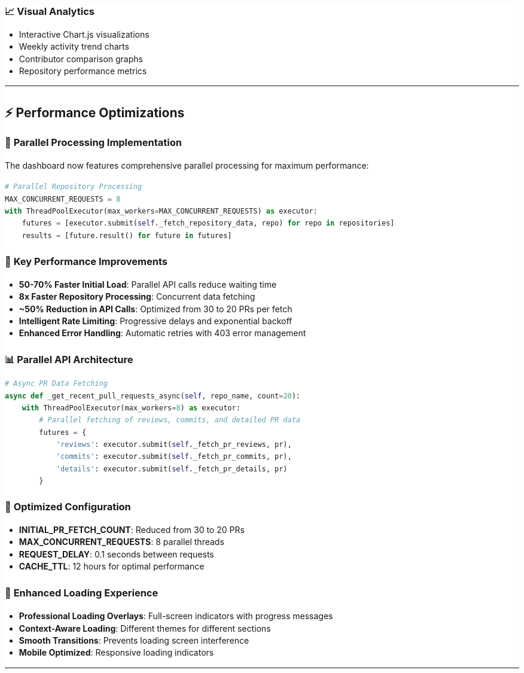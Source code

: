 ### 📈 **Visual Analytics**
- Interactive Chart.js visualizations
- Weekly activity trend charts
- Contributor comparison graphs
- Repository performance metrics

---

## ⚡ Performance Optimizations

### 🔄 **Parallel Processing Implementation**
The dashboard now features comprehensive parallel processing for maximum performance:

```python
# Parallel Repository Processing
MAX_CONCURRENT_REQUESTS = 8
with ThreadPoolExecutor(max_workers=MAX_CONCURRENT_REQUESTS) as executor:
    futures = [executor.submit(self._fetch_repository_data, repo) for repo in repositories]
    results = [future.result() for future in futures]
```

### 🚀 **Key Performance Improvements**
- **50-70% Faster Initial Load**: Parallel API calls reduce waiting time
- **8x Faster Repository Processing**: Concurrent data fetching
- **~50% Reduction in API Calls**: Optimized from 30 to 20 PRs per fetch
- **Intelligent Rate Limiting**: Progressive delays and exponential backoff
- **Enhanced Error Handling**: Automatic retries with 403 error management

### 📊 **Parallel API Architecture**
```python
# Async PR Data Fetching
async def _get_recent_pull_requests_async(self, repo_name, count=20):
    with ThreadPoolExecutor(max_workers=8) as executor:
        # Parallel fetching of reviews, commits, and detailed PR data
        futures = {
            'reviews': executor.submit(self._fetch_pr_reviews, pr),
            'commits': executor.submit(self._fetch_pr_commits, pr),
            'details': executor.submit(self._fetch_pr_details, pr)
        }
```

### 🎯 **Optimized Configuration**
- **INITIAL_PR_FETCH_COUNT**: Reduced from 30 to 20 PRs
- **MAX_CONCURRENT_REQUESTS**: 8 parallel threads
- **REQUEST_DELAY**: 0.1 seconds between requests
- **CACHE_TTL**: 12 hours for optimal performance

### 🔧 **Enhanced Loading Experience**
- **Professional Loading Overlays**: Full-screen indicators with progress messages
- **Context-Aware Loading**: Different themes for different sections
- **Smooth Transitions**: Prevents loading screen interference
- **Mobile Optimized**: Responsive loading indicators

---